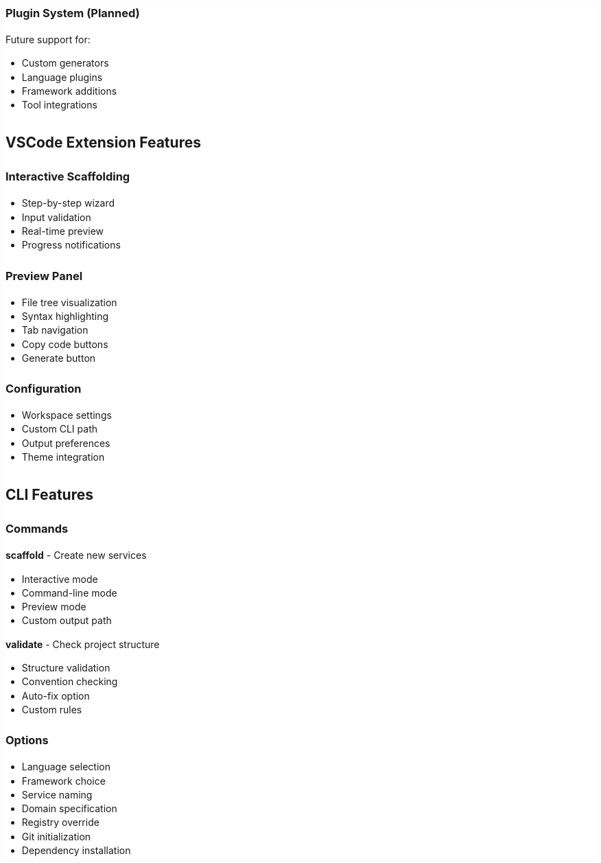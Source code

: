 ### Plugin System (Planned)

Future support for:
- Custom generators
- Language plugins
- Framework additions
- Tool integrations

## VSCode Extension Features

### Interactive Scaffolding

- Step-by-step wizard
- Input validation
- Real-time preview
- Progress notifications

### Preview Panel

- File tree visualization
- Syntax highlighting
- Tab navigation
- Copy code buttons
- Generate button

### Configuration

- Workspace settings
- Custom CLI path
- Output preferences
- Theme integration

## CLI Features

### Commands

**scaffold** - Create new services
- Interactive mode
- Command-line mode
- Preview mode
- Custom output path

**validate** - Check project structure
- Structure validation
- Convention checking
- Auto-fix option
- Custom rules

### Options

- Language selection
- Framework choice
- Service naming
- Domain specification
- Registry override
- Git initialization
- Dependency installation
